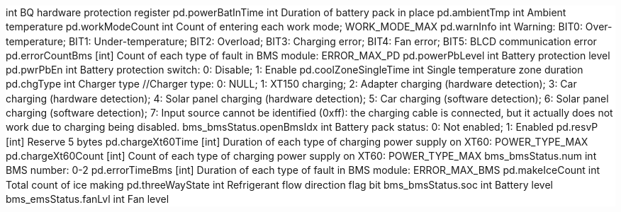 int
BQ hardware protection register
pd.powerBatInTime
int
Duration of battery pack in place
pd.ambientTmp
int
Ambient temperature
pd.workModeCount
int
Count of entering each work mode; WORK_MODE_MAX
pd.warnInfo
int
Warning: BIT0: Over-temperature; BIT1: Under-temperature; BIT2: Overload; BIT3: Charging error; BIT4: Fan error; BIT5: BLCD communication error
pd.errorCountBms
[int]
Count of each type of fault in BMS module: ERROR_MAX_PD
pd.powerPbLevel
int
Battery protection level
pd.pwrPbEn
int
Battery protection switch: 0: Disable; 1: Enable
pd.coolZoneSingleTime
int
Single temperature zone duration
pd.chgType
int
Charger type //Charger type: 0: NULL; 1: XT150 charging; 2: Adapter charging (hardware detection); 3: Car charging (hardware detection); 4: Solar panel charging (hardware detection); 5: Car charging (software detection); 6: Solar panel charging (software detection); 7: Input source cannot be identified (0xff): the charging cable is connected, but it actually does not work due to charging being disabled.
bms_bmsStatus.openBmsIdx
int
Battery pack status: 0: Not enabled; 1: Enabled
pd.resvP
[int]
Reserve 5 bytes
pd.chargeXt60Time
[int]
Duration of each type of charging power supply on XT60: POWER_TYPE_MAX
pd.chargeXt60Count
[int]
Count of each type of charging power supply on XT60: POWER_TYPE_MAX
bms_bmsStatus.num
int
BMS number: 0-2
pd.errorTimeBms
[int]
Duration of each type of fault in BMS module: ERROR_MAX_BMS
pd.makeIceCount
int
Total count of ice making
pd.threeWayState
int
Refrigerant flow direction flag bit
bms_bmsStatus.soc
int
Battery level
bms_emsStatus.fanLvl
int
Fan level